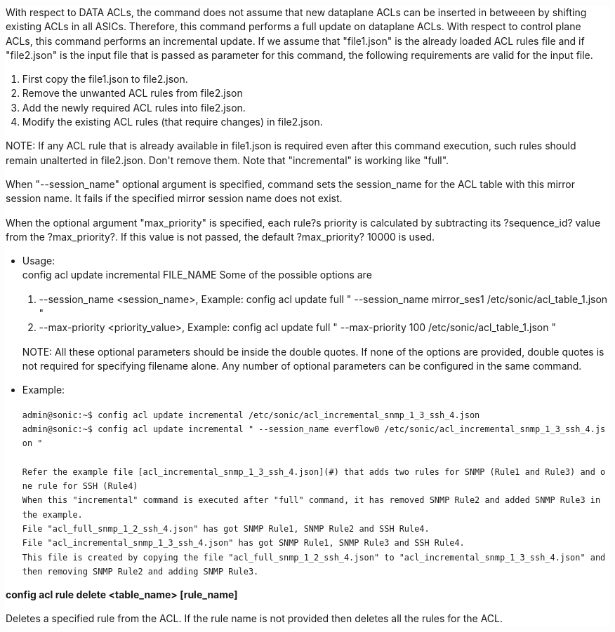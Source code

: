 With respect to DATA ACLs, the command does not assume that new dataplane ACLs can be inserted in betweeen by shifting existing ACLs in all ASICs. Therefore, this command performs a full update on dataplane ACLs. 
With respect to control plane ACLs, this command performs an incremental update.
If we assume that "file1.json" is the already loaded ACL rules file and if "file2.json" is the input file that is passed as parameter for this command, the following requirements are valid for the input file.
1) First copy the file1.json to file2.json.
2) Remove the unwanted ACL rules from file2.json
3) Add the newly required ACL rules into file2.json.
4) Modify the existing ACL rules (that require changes) in file2.json.

NOTE: If any ACL rule that is already available in file1.json is required even after this command execution, such rules should remain unalterted in file2.json. Don't remove them.
Note that "incremental" is working like "full".

When "--session_name" optional argument is specified, command sets the session_name for the ACL table with this mirror session name. It fails if the specified mirror session name does not exist.

When the optional argument "max_priority"  is specified, each rule?s priority is calculated by subtracting its ?sequence_id? value from the ?max_priority?. If this value is not passed, the default ?max_priority? 10000 is used.

  - Usage:  
    config acl update incremental FILE_NAME
    Some of the possible options are
    1) --session_name <session_name>, Example: config acl update full " --session_name mirror_ses1 /etc/sonic/acl_table_1.json "
    2) --max-priority <priority_value>, Example: config acl update full " --max-priority 100  /etc/sonic/acl_table_1.json "

    NOTE: All these optional parameters should be inside the double quotes. If none of the options are provided, double quotes is not required for specifying filename alone.
    Any number of optional parameters can be configured in the same command.

- Example:
  ```
  admin@sonic:~$ config acl update incremental /etc/sonic/acl_incremental_snmp_1_3_ssh_4.json
  admin@sonic:~$ config acl update incremental " --session_name everflow0 /etc/sonic/acl_incremental_snmp_1_3_ssh_4.json "

  Refer the example file [acl_incremental_snmp_1_3_ssh_4.json](#) that adds two rules for SNMP (Rule1 and Rule3) and one rule for SSH (Rule4)
  When this "incremental" command is executed after "full" command, it has removed SNMP Rule2 and added SNMP Rule3 in the example.
  File "acl_full_snmp_1_2_ssh_4.json" has got SNMP Rule1, SNMP Rule2 and SSH Rule4.
  File "acl_incremental_snmp_1_3_ssh_4.json" has got SNMP Rule1, SNMP Rule3 and SSH Rule4.
  This file is created by copying the file "acl_full_snmp_1_2_ssh_4.json" to "acl_incremental_snmp_1_3_ssh_4.json" and then removing SNMP Rule2 and adding SNMP Rule3. 

  ```

**config acl rule delete <table_name> [rule_name]**

Deletes a specified rule from the ACL. If the rule name is not provided then deletes all the rules for the ACL.
